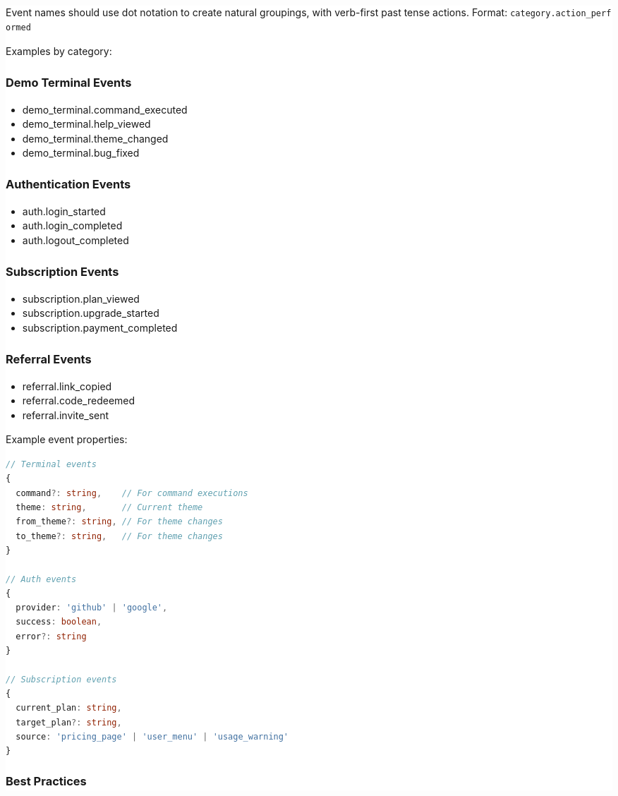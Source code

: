 Event names should use dot notation to create natural groupings, with verb-first past tense actions. Format: `category.action_performed`

Examples by category:

### Demo Terminal Events
- demo_terminal.command_executed
- demo_terminal.help_viewed  
- demo_terminal.theme_changed
- demo_terminal.bug_fixed

### Authentication Events  
- auth.login_started
- auth.login_completed
- auth.logout_completed

### Subscription Events
- subscription.plan_viewed
- subscription.upgrade_started
- subscription.payment_completed

### Referral Events
- referral.link_copied
- referral.code_redeemed
- referral.invite_sent

Example event properties:
```typescript
// Terminal events
{
  command?: string,    // For command executions
  theme: string,       // Current theme
  from_theme?: string, // For theme changes
  to_theme?: string,   // For theme changes
}

// Auth events
{
  provider: 'github' | 'google',
  success: boolean,
  error?: string
}

// Subscription events
{
  current_plan: string,
  target_plan?: string,
  source: 'pricing_page' | 'user_menu' | 'usage_warning'
}
```

### Best Practices
